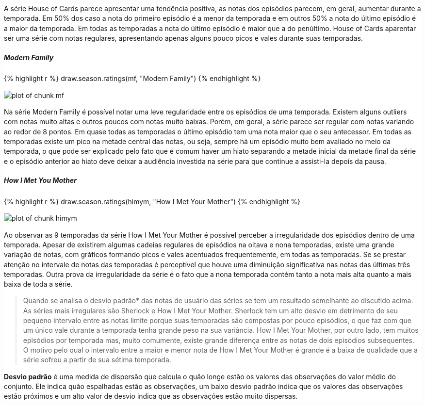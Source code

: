 A série House of Cards parece apresentar uma tendência positiva, as notas dos episódios parecem, em geral, aumentar durante a temporada. Em 50% dos caso a nota do primeiro episódio é a menor da temporada e em outros 50% a nota do último episódio é a maior da temporada. Em todas as temporadas a nota do último episódio é maior que a do penúltimo. House of Cards aparentar ser uma série com notas regulares, apresentando apenas alguns pouco picos e vales durante suas temporadas.

##### Modern Family


{% highlight r %}
draw.season.ratings(mf, "Modern Family")
{% endhighlight %}

![plot of chunk mf](/ad1-blogfigure/source/dados-de-series/2017-07-08-dados-de-series/mf-1.png)

Na série Modern Family é possível notar uma leve regularidade entre os episódios de uma temporada. Existem alguns outliers com notas muito altas e outros poucos com notas muito baixas. Porém, em geral, a série parece ser regular com notas variando ao redor de 8 pontos. Em quase todas as temporadas o último episódio tem uma nota maior que o seu antecessor. Em todas as temporadas existe um pico na metade central das notas, ou seja, sempre há um episódio muito bem avaliado no meio da temporada, o que pode ser explicado pelo fato que é comum haver um hiato separando a metade inicial da metade final da série e o episódio anterior ao hiato deve deixar a audiência investida na série para que continue a assisti-la depois da pausa.

##### How I Met You Mother


{% highlight r %}
draw.season.ratings(himym, "How I Met Your Mother")
{% endhighlight %}

![plot of chunk himym](/ad1-blogfigure/source/dados-de-series/2017-07-08-dados-de-series/himym-1.png)

Ao observar as 9 temporadas da série How I Met Your Mother é possível perceber a irregularidade dos episódios dentro de uma temporada. Apesar de existirem algumas cadeias regulares de episódios na oitava e nona temporadas, existe uma grande variação de notas, com gráficos formando picos e vales acentuados frequentemente, em todas as temporadas. Se se prestar atenção no intervale de notas das temporadas é perceptível que houve uma diminuição significativa nas notas das últimas três temporadas. Outra prova da irregularidade da série é o fato que a nona temporada contém tanto a nota mais alta quanto a mais baixa de toda a série.

> Quando se analisa o desvio padrão* das notas de usuário das séries se tem um resultado semelhante ao discutido acima. As séries mais irregulares são Sherlock e How I Met Your Mother. Sherlock tem um alto desvio em detrimento de seu pequeno intervalo entre as notas limite porque suas temporadas são compostas por pouco episódios, o que faz com que um único vale durante a temporada tenha grande peso na sua variância. How I Met Your Mother, por outro lado, tem muitos episódios por temporada mas, muito comumente, existe grande diferença entre as notas de dois episódios subsequentes. O motivo pelo qual o intervalo entre a maior e menor nota de How I Met Your Mother é grande é a baixa de qualidade que a série sofreu a partir de sua sétima temporada.

__Desvio padrão__ é uma medida de dispersão que calcula o quão longe estão os valores das observações do valor médio do conjunto. Ele indica quão espalhadas estão as observações, um baixo desvio padrão indica que os valores das observações estão próximos e um alto valor de desvio indica que as observações estão muito dispersas.
